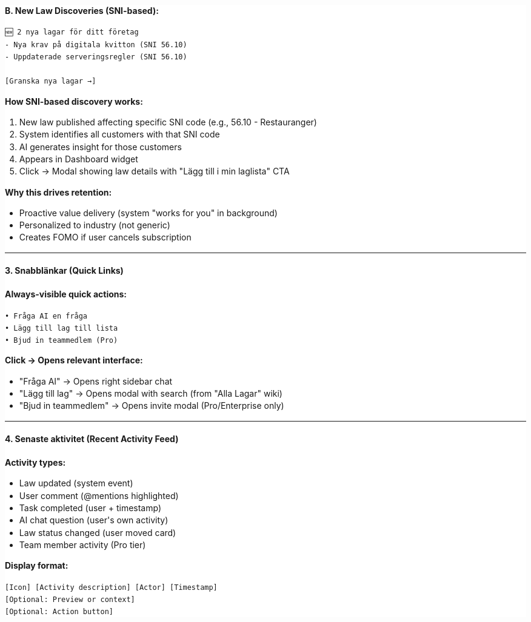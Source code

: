 **B. New Law Discoveries (SNI-based):**
```
🆕 2 nya lagar för ditt företag
- Nya krav på digitala kvitton (SNI 56.10)
- Uppdaterade serveringsregler (SNI 56.10)

[Granska nya lagar →]
```

**How SNI-based discovery works:**
1. New law published affecting specific SNI code (e.g., 56.10 - Restauranger)
2. System identifies all customers with that SNI code
3. AI generates insight for those customers
4. Appears in Dashboard widget
5. Click → Modal showing law details with "Lägg till i min laglista" CTA

**Why this drives retention:**
- Proactive value delivery (system "works for you" in background)
- Personalized to industry (not generic)
- Creates FOMO if user cancels subscription

---

#### 3. Snabblänkar (Quick Links)

**Always-visible quick actions:**
```
• Fråga AI en fråga
• Lägg till lag till lista
• Bjud in teammedlem (Pro)
```

**Click → Opens relevant interface:**
- "Fråga AI" → Opens right sidebar chat
- "Lägg till lag" → Opens modal with search (from "Alla Lagar" wiki)
- "Bjud in teammedlem" → Opens invite modal (Pro/Enterprise only)

---

#### 4. Senaste aktivitet (Recent Activity Feed)

**Activity types:**
- Law updated (system event)
- User comment (@mentions highlighted)
- Task completed (user + timestamp)
- AI chat question (user's own activity)
- Law status changed (user moved card)
- Team member activity (Pro tier)

**Display format:**
```
[Icon] [Activity description] [Actor] [Timestamp]
[Optional: Preview or context]
[Optional: Action button]
```
